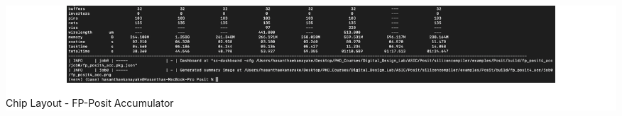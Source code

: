   <p align="center">
  <img src="../Images/Summary2_acc.png" alt="Summary1_mul.png" width="80%">
</p>


Chip Layout - FP-Posit Accumulator
  <p align="center">